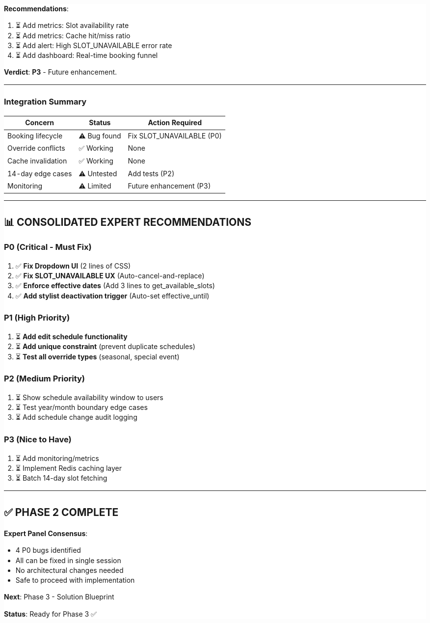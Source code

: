 **Recommendations**:
1. ⏳ Add metrics: Slot availability rate
2. ⏳ Add metrics: Cache hit/miss ratio
3. ⏳ Add alert: High SLOT_UNAVAILABLE error rate
4. ⏳ Add dashboard: Real-time booking funnel

**Verdict**: **P3** - Future enhancement.

---

### Integration Summary
| Concern | Status | Action Required |
|---------|--------|----------------|
| Booking lifecycle | ⚠️ Bug found | Fix SLOT_UNAVAILABLE (P0) |
| Override conflicts | ✅ Working | None |
| Cache invalidation | ✅ Working | None |
| 14-day edge cases | ⚠️ Untested | Add tests (P2) |
| Monitoring | ⚠️ Limited | Future enhancement (P3) |

---

## 📊 CONSOLIDATED EXPERT RECOMMENDATIONS

### P0 (Critical - Must Fix)
1. ✅ **Fix Dropdown UI** (2 lines of CSS)
2. ✅ **Fix SLOT_UNAVAILABLE UX** (Auto-cancel-and-replace)
3. ✅ **Enforce effective dates** (Add 3 lines to get_available_slots)
4. ✅ **Add stylist deactivation trigger** (Auto-set effective_until)

### P1 (High Priority)
1. ⏳ **Add edit schedule functionality**
2. ⏳ **Add unique constraint** (prevent duplicate schedules)
3. ⏳ **Test all override types** (seasonal, special event)

### P2 (Medium Priority)
1. ⏳ Show schedule availability window to users
2. ⏳ Test year/month boundary edge cases
3. ⏳ Add schedule change audit logging

### P3 (Nice to Have)
1. ⏳ Add monitoring/metrics
2. ⏳ Implement Redis caching layer
3. ⏳ Batch 14-day slot fetching

---

## ✅ PHASE 2 COMPLETE

**Expert Panel Consensus**:
- 4 P0 bugs identified
- All can be fixed in single session
- No architectural changes needed
- Safe to proceed with implementation

**Next**: Phase 3 - Solution Blueprint

**Status**: Ready for Phase 3 ✅
